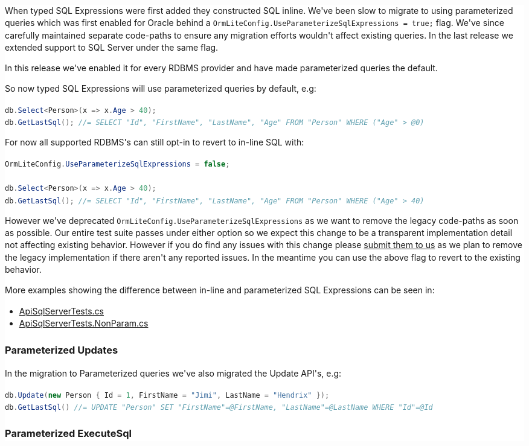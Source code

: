 When typed SQL Expressions were first added they constructed SQL inline. We've been slow to migrate to using 
parameterized queries which was first enabled for Oracle behind a 
`OrmLiteConfig.UseParameterizeSqlExpressions = true;` flag. We've since carefully maintained separate code-paths
to ensure any migration efforts wouldn't affect existing queries. In the last release we extended support to 
SQL Server under the same flag. 

In this release we've enabled it for every RDBMS provider and have made parameterized queries the default. 

So now typed SQL Expressions will use parameterized queries by default, e.g:

```csharp
db.Select<Person>(x => x.Age > 40);
db.GetLastSql(); //= SELECT "Id", "FirstName", "LastName", "Age" FROM "Person" WHERE ("Age" > @0)
```

For now all supported RDBMS's can still opt-in to revert to in-line SQL with:

```csharp
OrmLiteConfig.UseParameterizeSqlExpressions = false;

db.Select<Person>(x => x.Age > 40);
db.GetLastSql(); //= SELECT "Id", "FirstName", "LastName", "Age" FROM "Person" WHERE ("Age" > 40)
```

However we've deprecated `OrmLiteConfig.UseParameterizeSqlExpressions` as we want to remove the legacy code-paths 
as soon as possible. Our entire test suite passes under either option so we expect this change to be a transparent 
implementation detail not affecting existing behavior. However if you do find any issues with this change please 
[submit them to us](https://github.com/ServiceStack/Issues) as we plan to remove the legacy implementation 
if there aren't any reported issues. In the meantime you can use the above flag to revert to the existing behavior.

More examples showing the difference between in-line and parameterized SQL Expressions can be seen in:

 - [ApiSqlServerTests.cs](https://github.com/ServiceStack/ServiceStack.OrmLite/blob/777084da84dadf972b63b0caef02b7801f63935b/tests/ServiceStack.OrmLite.Tests/ApiSqlServerTests.cs)
 - [ApiSqlServerTests.NonParam.cs](https://github.com/ServiceStack/ServiceStack.OrmLite/blob/777084da84dadf972b63b0caef02b7801f63935b/tests/ServiceStack.OrmLite.Tests/ApiSqlServerTests.NonParam.cs)

### Parameterized Updates

In the migration to Parameterized queries we've also migrated the Update API's, e.g:

```csharp
db.Update(new Person { Id = 1, FirstName = "Jimi", LastName = "Hendrix" });
db.GetLastSql() //= UPDATE "Person" SET "FirstName"=@FirstName, "LastName"=@LastName WHERE "Id"=@Id
```

### Parameterized ExecuteSql
